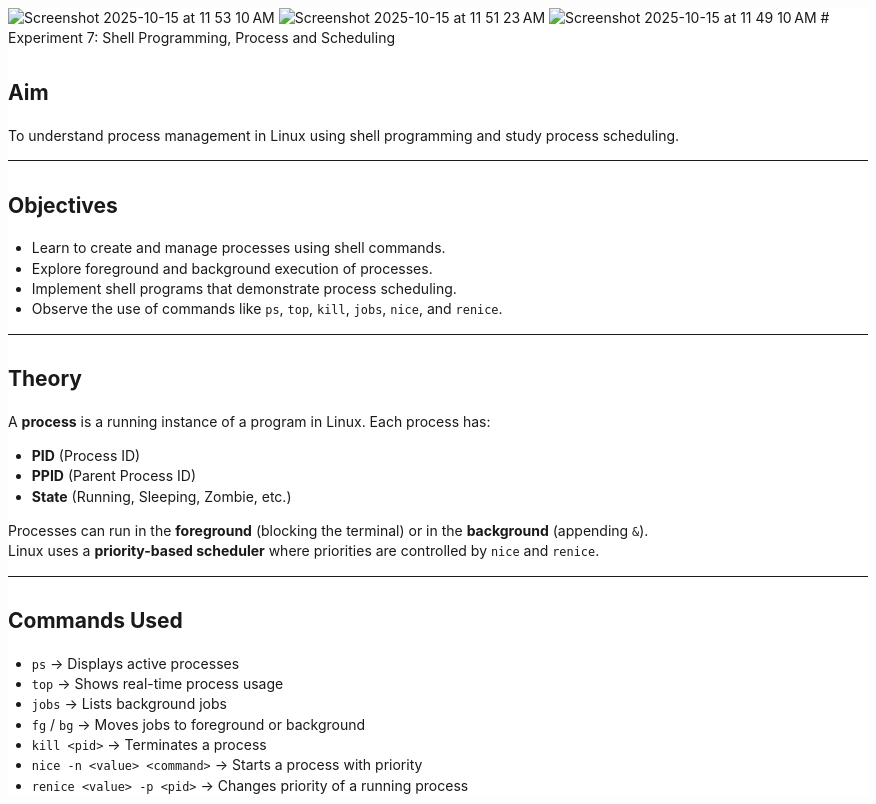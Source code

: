 <img width="1710" height="1107" alt="Screenshot 2025-10-15 at 11 53 10 AM" src="https://gist.github.com/user-attachments/assets/655ac6a5-7e22-4b17-b022-78d1c203577b" />
<img width="1710" height="1107" alt="Screenshot 2025-10-15 at 11 51 23 AM" src="https://gist.github.com/user-attachments/assets/755a7ea9-79fd-48aa-88cf-8f0691cd8b8f" />
<img width="1710" height="1107" alt="Screenshot 2025-10-15 at 11 49 10 AM" src="https://gist.github.com/user-attachments/assets/1d6d2f85-2dcd-4c70-83e7-d806ae6fdcff" />
# Experiment 7: Shell Programming, Process and Scheduling

## Aim
To understand process management in Linux using shell programming and study process scheduling.

---

## Objectives
- Learn to create and manage processes using shell commands.  
- Explore foreground and background execution of processes.  
- Implement shell programs that demonstrate process scheduling.  
- Observe the use of commands like `ps`, `top`, `kill`, `jobs`, `nice`, and `renice`.

---

## Theory
A **process** is a running instance of a program in Linux. Each process has:
- **PID** (Process ID)  
- **PPID** (Parent Process ID)  
- **State** (Running, Sleeping, Zombie, etc.)  

Processes can run in the **foreground** (blocking the terminal) or in the **background** (appending `&`).  
Linux uses a **priority-based scheduler** where priorities are controlled by `nice` and `renice`.  

---

## Commands Used
- `ps` → Displays active processes  
- `top` → Shows real-time process usage  
- `jobs` → Lists background jobs  
- `fg` / `bg` → Moves jobs to foreground or background  
- `kill <pid>` → Terminates a process  
- `nice -n <value> <command>` → Starts a process with priority  
- `renice <value> -p <pid>` → Changes priority of a running process